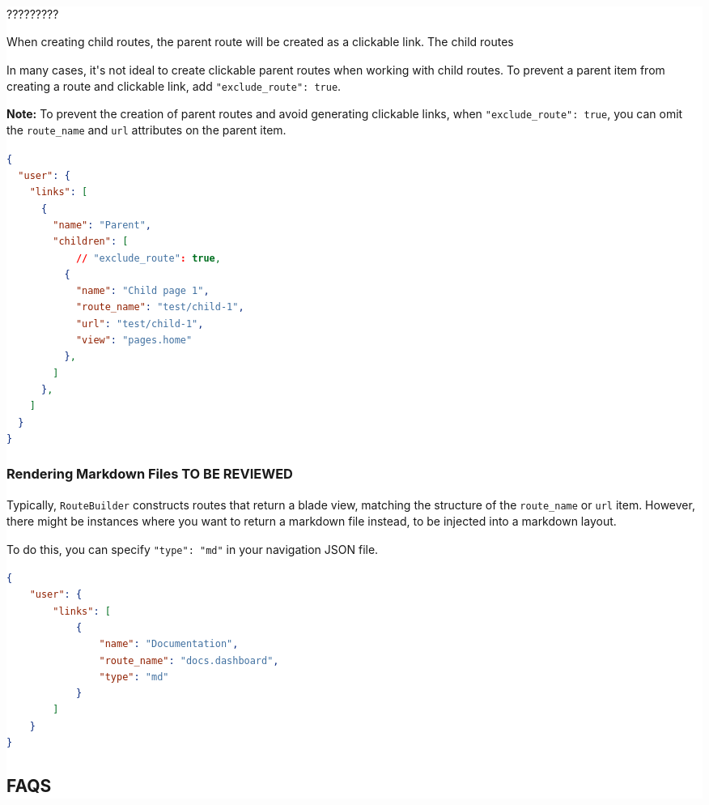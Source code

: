 ?????????

When creating child routes, the parent route will be created as a clickable link. The child routes


In many cases, it's not ideal to create clickable parent routes when working with child routes. To
prevent a parent item from creating a route and clickable link, add `"exclude_route": true`.

**Note:** To prevent the creation of parent routes and avoid generating clickable links, when
`"exclude_route": true`, you can omit the `route_name` and `url` attributes on the parent item.

```json
{
  "user": {
    "links": [
      {
        "name": "Parent",
        "children": [
            // "exclude_route": true,
          {
            "name": "Child page 1",
            "route_name": "test/child-1",
            "url": "test/child-1",
            "view": "pages.home"
          },
        ]
      },
    ]
  }
}
```

### Rendering Markdown Files **TO BE REVIEWED**

Typically, `RouteBuilder` constructs routes that return a blade view, matching the structure of
the `route_name` or `url` item. However, there might be instances where you want to return a
markdown file instead, to be injected into a markdown layout.

To do this, you can specify `"type": "md"` in your navigation JSON file.

```json
{
    "user": {
        "links": [
            {
                "name": "Documentation",
                "route_name": "docs.dashboard",
                "type": "md"
            }
        ]
    }
}
```

## FAQS
